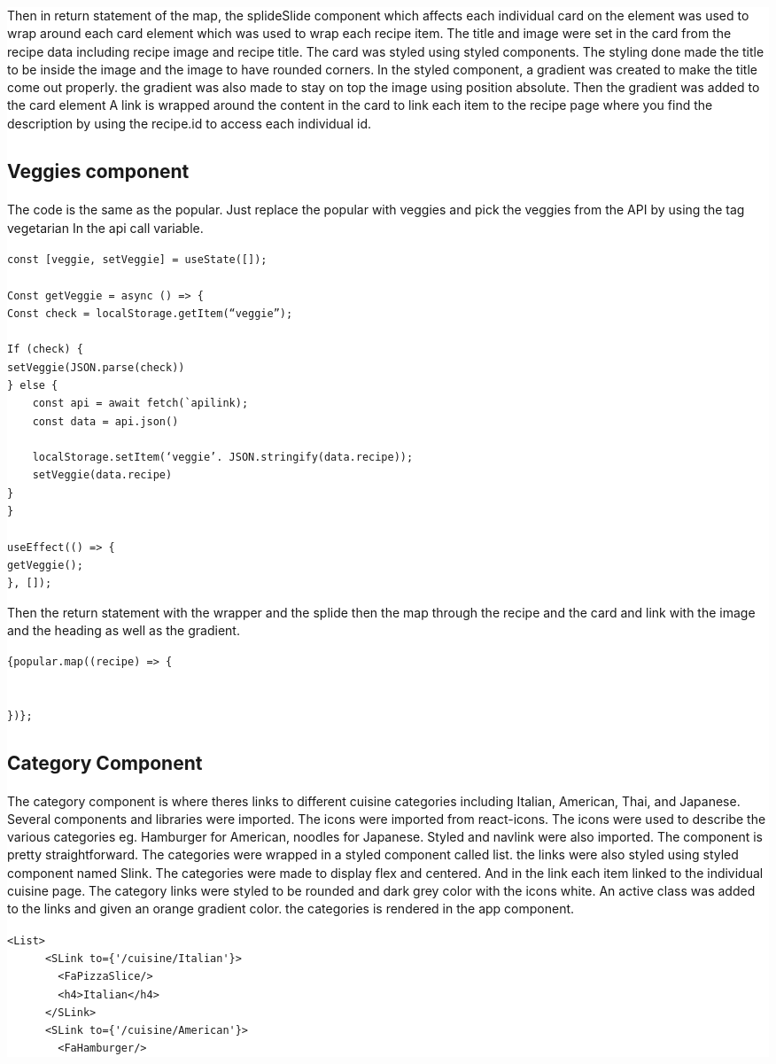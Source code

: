 Then in return statement of the map, the splideSlide component which affects each individual card on the element was used to wrap around each card element which was used to wrap each recipe item. The title and image were set in the card from the recipe data including recipe image and recipe title. The card was styled using styled components. 
The styling done made the title to be inside the image and the image to have rounded corners. 
In the styled component, a gradient was created to make the title come out properly. the gradient was also made to stay on top the image using position absolute. Then the gradient was added to the card element
A link is wrapped around the content in the card to link each item to the recipe page where you find the description by using the recipe.id to access each individual id.

## Veggies component 
The code is the same as the popular. Just replace the popular with veggies and pick the veggies from the API by using the tag vegetarian In the api call variable. 
```
const [veggie, setVeggie] = useState([]);

Const getVeggie = async () => {
Const check = localStorage.getItem(“veggie”);

If (check) {
setVeggie(JSON.parse(check))
} else {
	const api = await fetch(`apilink);
	const data = api.json()

	localStorage.setItem(‘veggie’. JSON.stringify(data.recipe));
	setVeggie(data.recipe)
}
}

useEffect(() => {
getVeggie();
}, []); 

```
Then the return statement with the wrapper and the splide then the map through the recipe and the card and link with the image and the heading as well as the gradient. 
```
{popular.map((recipe) => {
	

})};

````
## Category Component 
The category component is where theres links to different cuisine  categories including Italian, American, Thai, and Japanese.  Several components and libraries were imported. The icons were imported from react-icons. The icons were used to describe the various categories eg. Hamburger for American, noodles for Japanese. Styled and navlink were also imported. The component is pretty straightforward. The categories were wrapped in a styled component called list. the links were also styled using styled component named Slink. The categories were made to display flex and centered. And in the link each item linked to the individual cuisine page. The category links were styled to be rounded and dark grey color with the icons white. An active class was added to the links and given an orange gradient color. the categories is rendered in the app component.
```
<List>
      <SLink to={'/cuisine/Italian'}>
        <FaPizzaSlice/>
        <h4>Italian</h4>
      </SLink>
      <SLink to={'/cuisine/American'}>
        <FaHamburger/>
```